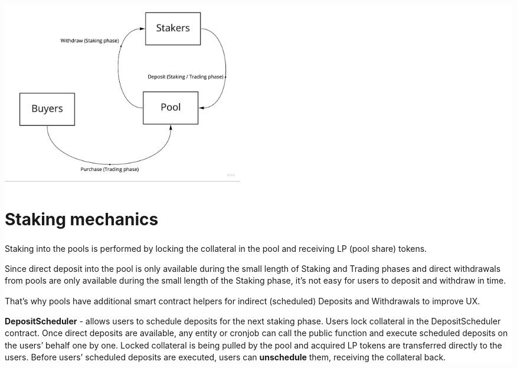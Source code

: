 <img src="images/pool-cashflow.jpg" height="300" />

# Staking mechanics

Staking into the pools is performed by locking the collateral in the pool and receiving LP (pool share) tokens.

Since direct deposit into the pool is only available during the small length of Staking and Trading phases and direct withdrawals from pools are only available during the small length of the Staking phase, it’s not easy for users to deposit and withdraw in time.

That’s why pools have additional smart contract helpers for indirect (scheduled) Deposits and Withdrawals to improve UX.

**DepositScheduler** - allows users to schedule deposits for the next staking phase. Users lock collateral in the DepositScheduler contract. Once direct deposits are available, any entity or cronjob can call the public function and execute scheduled deposits on the users’ behalf one by one. Locked collateral is being pulled by the pool and acquired LP tokens are transferred directly to the users. Before users’ scheduled deposits are executed, users can **unschedule** them, receiving the collateral back.
